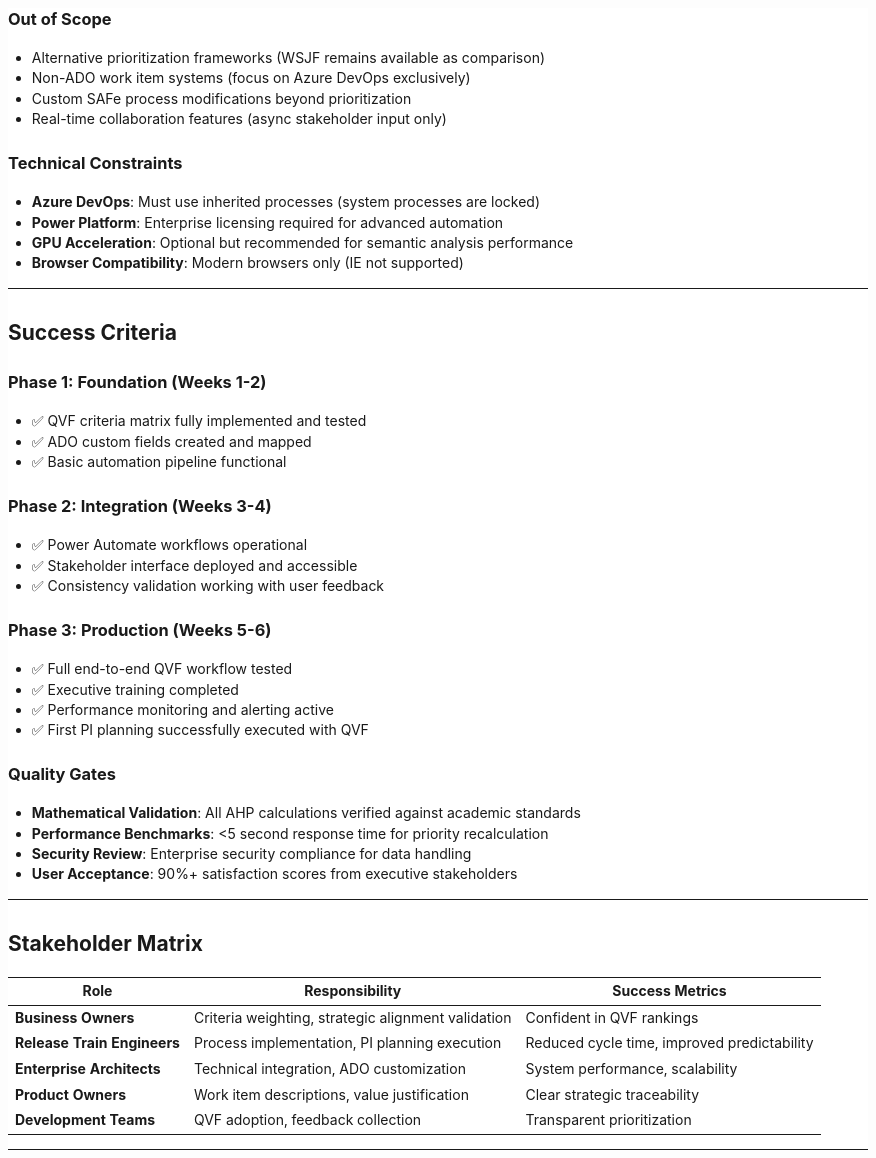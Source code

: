 ### **Out of Scope**
- Alternative prioritization frameworks (WSJF remains available as comparison)
- Non-ADO work item systems (focus on Azure DevOps exclusively)
- Custom SAFe process modifications beyond prioritization
- Real-time collaboration features (async stakeholder input only)

### **Technical Constraints**
- **Azure DevOps**: Must use inherited processes (system processes are locked)
- **Power Platform**: Enterprise licensing required for advanced automation
- **GPU Acceleration**: Optional but recommended for semantic analysis performance
- **Browser Compatibility**: Modern browsers only (IE not supported)

---

## **Success Criteria**

### **Phase 1: Foundation (Weeks 1-2)**
- ✅ QVF criteria matrix fully implemented and tested
- ✅ ADO custom fields created and mapped
- ✅ Basic automation pipeline functional

### **Phase 2: Integration (Weeks 3-4)**  
- ✅ Power Automate workflows operational
- ✅ Stakeholder interface deployed and accessible
- ✅ Consistency validation working with user feedback

### **Phase 3: Production (Weeks 5-6)**
- ✅ Full end-to-end QVF workflow tested
- ✅ Executive training completed
- ✅ Performance monitoring and alerting active
- ✅ First PI planning successfully executed with QVF

### **Quality Gates**
- **Mathematical Validation**: All AHP calculations verified against academic standards
- **Performance Benchmarks**: <5 second response time for priority recalculation
- **Security Review**: Enterprise security compliance for data handling
- **User Acceptance**: 90%+ satisfaction scores from executive stakeholders

---

## **Stakeholder Matrix**

| Role | Responsibility | Success Metrics |
|------|---------------|-----------------|
| **Business Owners** | Criteria weighting, strategic alignment validation | Confident in QVF rankings |
| **Release Train Engineers** | Process implementation, PI planning execution | Reduced cycle time, improved predictability |
| **Enterprise Architects** | Technical integration, ADO customization | System performance, scalability |
| **Product Owners** | Work item descriptions, value justification | Clear strategic traceability |
| **Development Teams** | QVF adoption, feedback collection | Transparent prioritization |

---